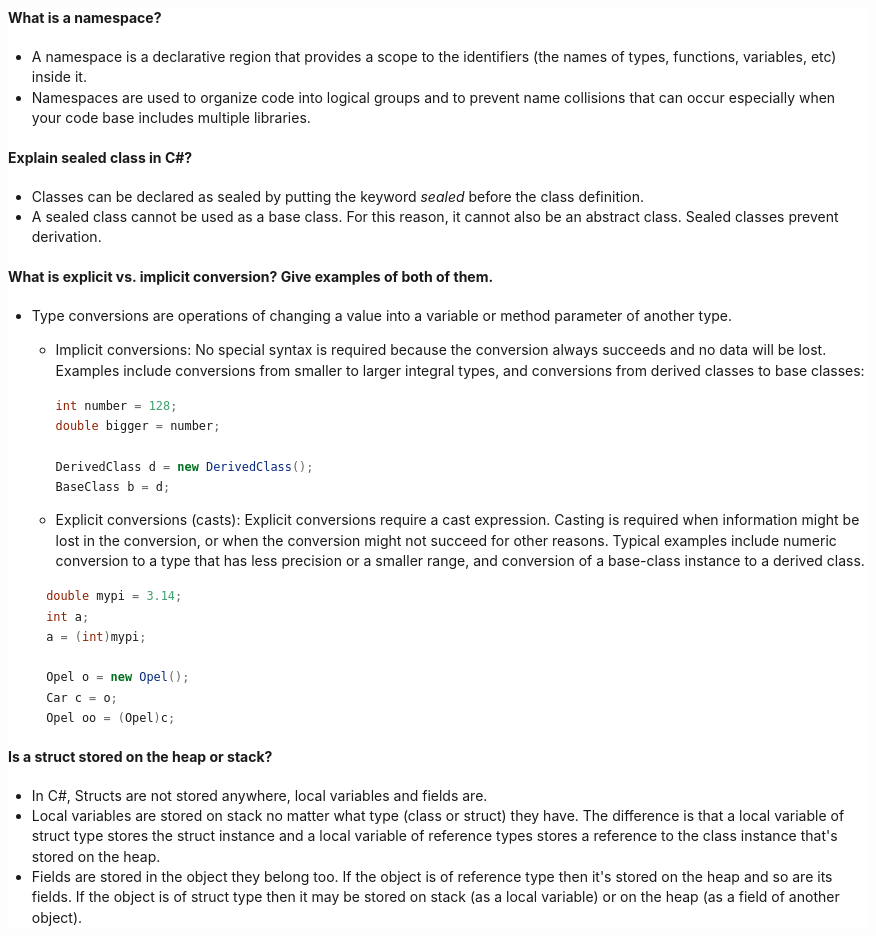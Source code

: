 #### What is a namespace?

- A namespace is a declarative region that provides a scope to the identifiers (the names of types, functions, variables, etc) inside it.
- Namespaces are used to organize code into logical groups and to prevent name collisions that can occur especially when your code base includes multiple libraries.

#### Explain sealed class in C#?

- Classes can be declared as sealed by putting the keyword _sealed_ before the class definition.
- A sealed class cannot be used as a base class. For this reason, it cannot also be an abstract class. Sealed classes prevent derivation.

#### What is explicit vs. implicit conversion? Give examples of both of them.

- Type conversions are operations of changing a value into a variable or method parameter of another type.

  - Implicit conversions: No special syntax is required because the conversion always succeeds and no data will be lost. Examples include conversions from smaller to larger integral types, and conversions from derived classes to base classes:

    ```c#
    int number = 128;
    double bigger = number;

    DerivedClass d = new DerivedClass();
    BaseClass b = d;
    ```

  - Explicit conversions (casts): Explicit conversions require a cast expression. Casting is required when information might be lost in the conversion, or when the conversion might not succeed for other reasons. Typical examples include numeric conversion to a type that has less precision or a smaller range, and conversion of a base-class instance to a derived class.

  ```c#
    double mypi = 3.14;
    int a;
    a = (int)mypi;

    Opel o = new Opel();
    Car c = o;
    Opel oo = (Opel)c;
  ```

#### Is a struct stored on the heap or stack?

- In C#, Structs are not stored anywhere, local variables and fields are.
- Local variables are stored on stack no matter what type (class or struct) they have. The difference is that a local variable of struct type stores the struct instance and a local variable of reference types stores a reference to the class instance that's stored on the heap.
- Fields are stored in the object they belong too. If the object is of reference type then it's stored on the heap and so are its fields. If the object is of struct type then it may be stored on stack (as a local variable) or on the heap (as a field of another object).
